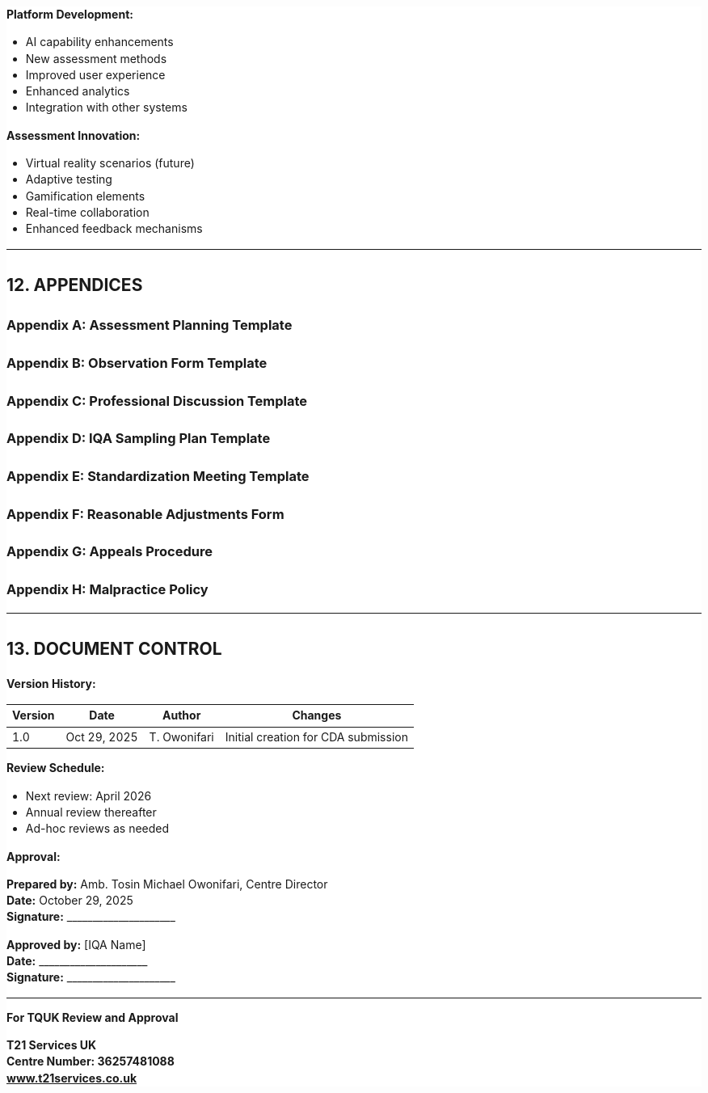 **Platform Development:**
- AI capability enhancements
- New assessment methods
- Improved user experience
- Enhanced analytics
- Integration with other systems

**Assessment Innovation:**
- Virtual reality scenarios (future)
- Adaptive testing
- Gamification elements
- Real-time collaboration
- Enhanced feedback mechanisms

---

## 12. APPENDICES

### Appendix A: Assessment Planning Template
### Appendix B: Observation Form Template
### Appendix C: Professional Discussion Template
### Appendix D: IQA Sampling Plan Template
### Appendix E: Standardization Meeting Template
### Appendix F: Reasonable Adjustments Form
### Appendix G: Appeals Procedure
### Appendix H: Malpractice Policy

---

## 13. DOCUMENT CONTROL

**Version History:**

| Version | Date | Author | Changes |
|---------|------|--------|---------|
| 1.0 | Oct 29, 2025 | T. Owonifari | Initial creation for CDA submission |

**Review Schedule:**
- Next review: April 2026
- Annual review thereafter
- Ad-hoc reviews as needed

**Approval:**

**Prepared by:** Amb. Tosin Michael Owonifari, Centre Director  
**Date:** October 29, 2025  
**Signature:** _____________________

**Approved by:** [IQA Name]  
**Date:** _____________________  
**Signature:** _____________________

---

**For TQUK Review and Approval**

**T21 Services UK**  
**Centre Number: 36257481088**  
**www.t21services.co.uk**
